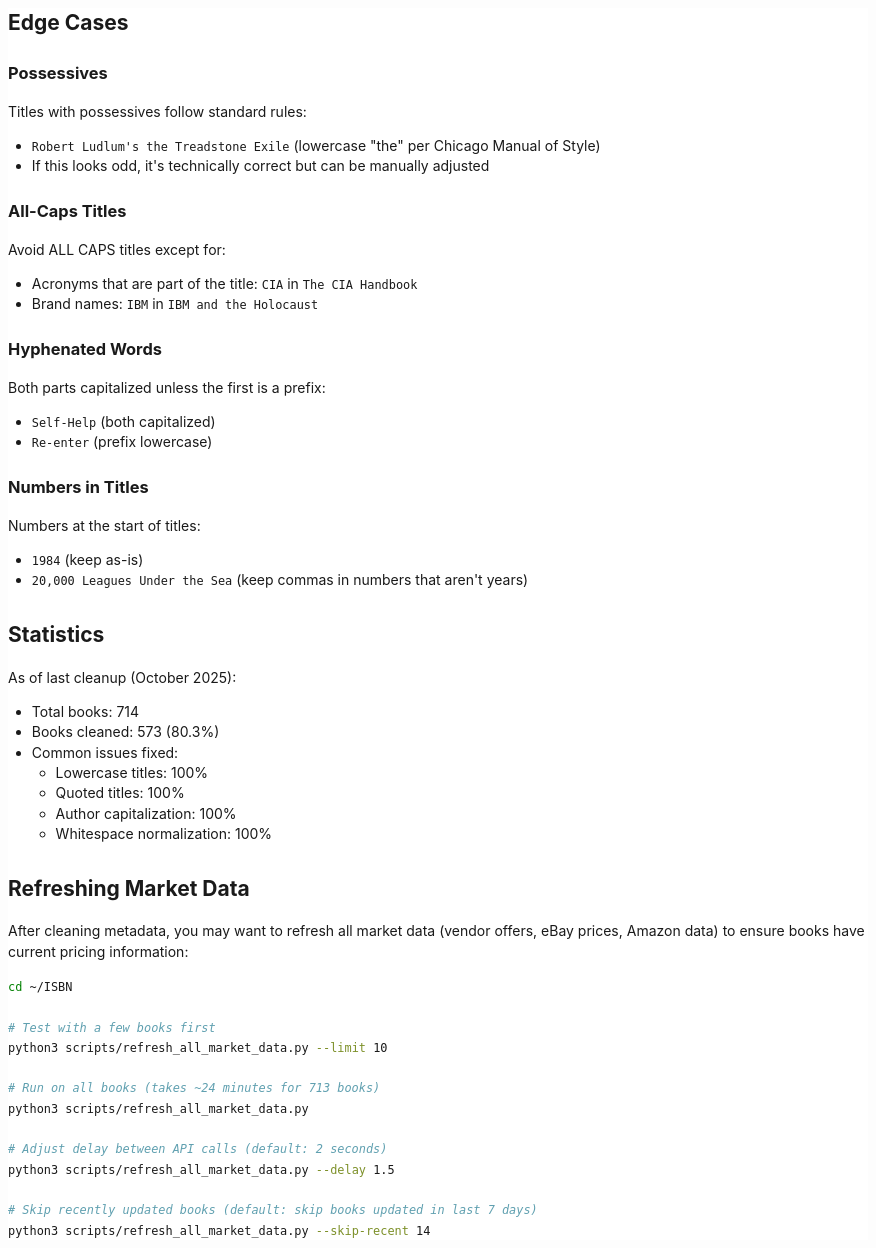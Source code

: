 ## Edge Cases

### Possessives

Titles with possessives follow standard rules:
- `Robert Ludlum's the Treadstone Exile` (lowercase "the" per Chicago Manual of Style)
- If this looks odd, it's technically correct but can be manually adjusted

### All-Caps Titles

Avoid ALL CAPS titles except for:
- Acronyms that are part of the title: `CIA` in `The CIA Handbook`
- Brand names: `IBM` in `IBM and the Holocaust`

### Hyphenated Words

Both parts capitalized unless the first is a prefix:
- `Self-Help` (both capitalized)
- `Re-enter` (prefix lowercase)

### Numbers in Titles

Numbers at the start of titles:
- `1984` (keep as-is)
- `20,000 Leagues Under the Sea` (keep commas in numbers that aren't years)

## Statistics

As of last cleanup (October 2025):
- Total books: 714
- Books cleaned: 573 (80.3%)
- Common issues fixed:
  - Lowercase titles: 100%
  - Quoted titles: 100%
  - Author capitalization: 100%
  - Whitespace normalization: 100%

## Refreshing Market Data

After cleaning metadata, you may want to refresh all market data (vendor offers, eBay prices, Amazon data) to ensure books have current pricing information:

```bash
cd ~/ISBN

# Test with a few books first
python3 scripts/refresh_all_market_data.py --limit 10

# Run on all books (takes ~24 minutes for 713 books)
python3 scripts/refresh_all_market_data.py

# Adjust delay between API calls (default: 2 seconds)
python3 scripts/refresh_all_market_data.py --delay 1.5

# Skip recently updated books (default: skip books updated in last 7 days)
python3 scripts/refresh_all_market_data.py --skip-recent 14
```
